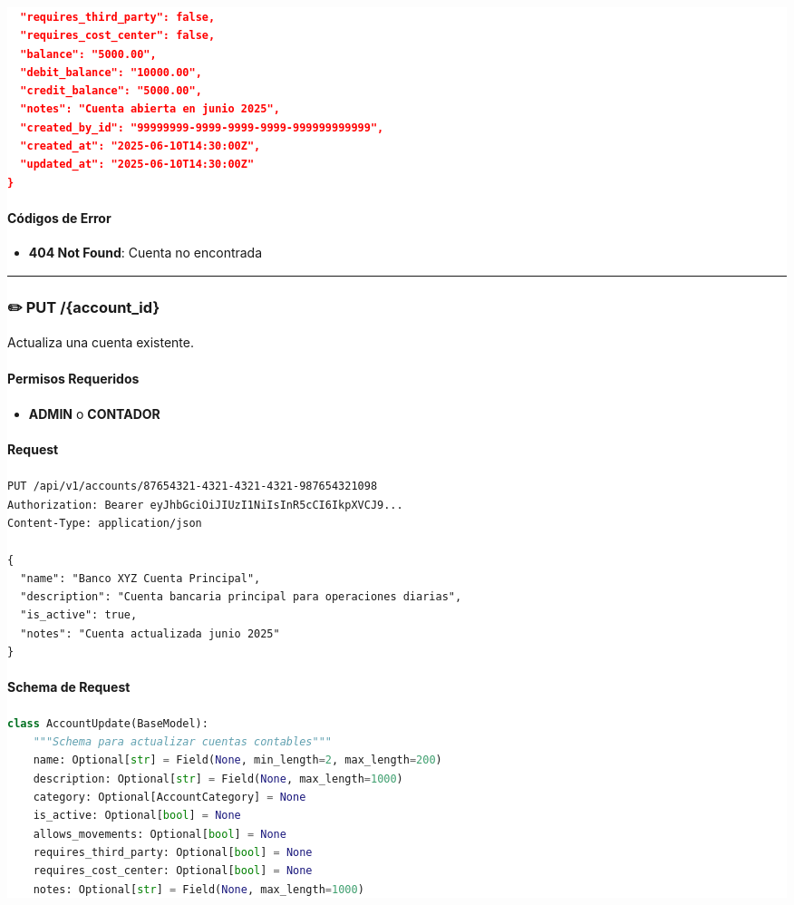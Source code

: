 ```json
  "requires_third_party": false,
  "requires_cost_center": false,
  "balance": "5000.00",
  "debit_balance": "10000.00",
  "credit_balance": "5000.00",
  "notes": "Cuenta abierta en junio 2025",
  "created_by_id": "99999999-9999-9999-9999-999999999999",
  "created_at": "2025-06-10T14:30:00Z",
  "updated_at": "2025-06-10T14:30:00Z"
}
```

#### Códigos de Error
- **404 Not Found**: Cuenta no encontrada

---

### ✏️ PUT /{account_id}

Actualiza una cuenta existente.

#### Permisos Requeridos
- **ADMIN** o **CONTADOR**

#### Request
```http
PUT /api/v1/accounts/87654321-4321-4321-4321-987654321098
Authorization: Bearer eyJhbGciOiJIUzI1NiIsInR5cCI6IkpXVCJ9...
Content-Type: application/json

{
  "name": "Banco XYZ Cuenta Principal",
  "description": "Cuenta bancaria principal para operaciones diarias",
  "is_active": true,
  "notes": "Cuenta actualizada junio 2025"
}
```

#### Schema de Request
```python
class AccountUpdate(BaseModel):
    """Schema para actualizar cuentas contables"""
    name: Optional[str] = Field(None, min_length=2, max_length=200)
    description: Optional[str] = Field(None, max_length=1000)
    category: Optional[AccountCategory] = None
    is_active: Optional[bool] = None
    allows_movements: Optional[bool] = None
    requires_third_party: Optional[bool] = None
    requires_cost_center: Optional[bool] = None
    notes: Optional[str] = Field(None, max_length=1000)
```
